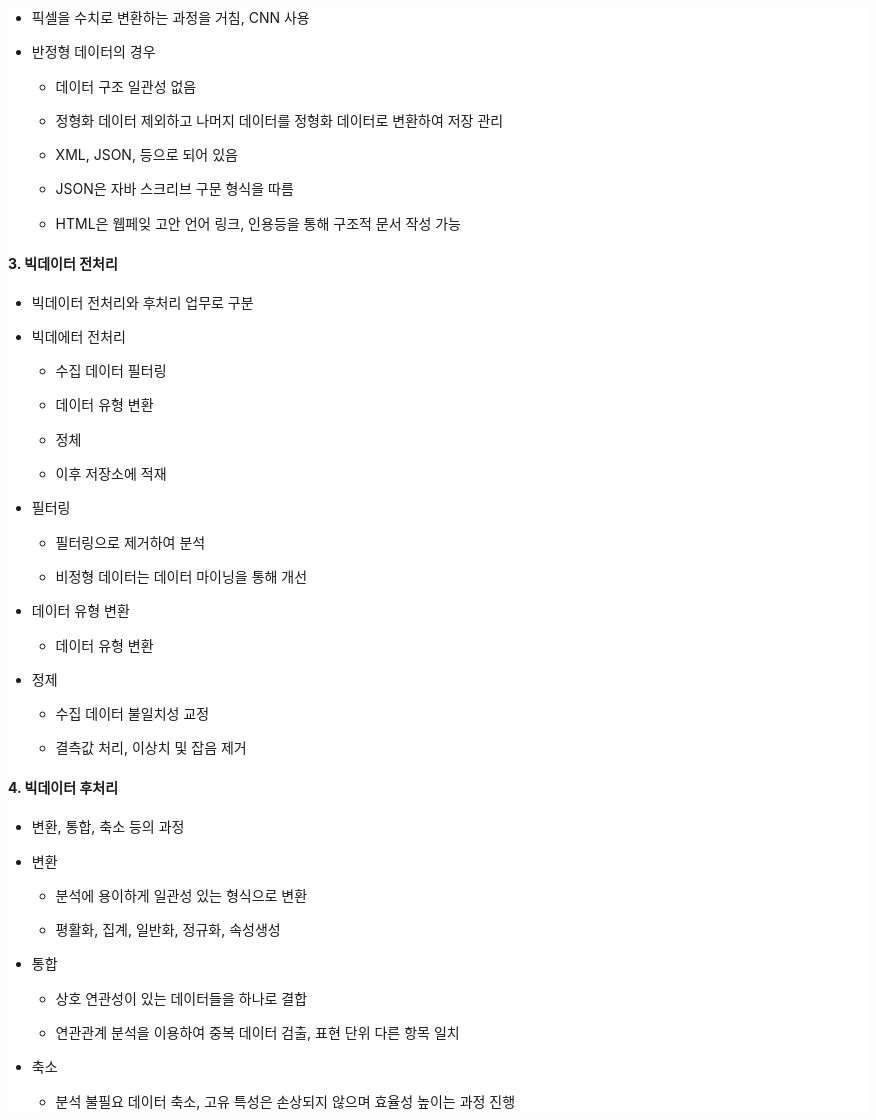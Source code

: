    + 픽셀을 수치로 변환하는 과정을 거침, CNN 사용
   
* 반정형 데이터의 경우

  + 데이터 구조 일관성 없음
  
  + 정형화 데이터 제외하고 나머지 데이터를 정형화 데이터로 변환하여 저장 관리
  
  + XML, JSON, 등으로 되어 있음
  
  + JSON은 자바 스크리브 구문 형식을 따름
  
  + HTML은 웹페잊 고안 언어 링크, 인용등을 통해 구조적 문서 작성 가능
  
#### 3. 빅데이터 전처리

* 빅데이터 전처리와 후처리 업무로 구분

* 빅데에터 전처리

  + 수집 데이터 필터링
  
  + 데이터 유형 변환
  
  + 정체
  
  + 이후 저장소에 적재
  
* 필터링 

  + 필터링으로 제거하여 분석
  
  + 비정형 데이터는 데이터 마이닝을 통해 개선
  
* 데이터 유형 변환 

  + 데이터 유형 변환
  
* 정제

  + 수집 데이터 불일치성 교정
  
  + 결측값 처리, 이상치 및 잡음 제거
  
#### 4. 빅데이터 후처리

* 변환, 통합, 축소 등의 과정

* 변환

  + 분석에 용이하게 일관성 있는 형식으로 변환
  
  + 평활화, 집계, 일반화, 정규화, 속성생성
  
* 통합

  + 상호 연관성이 있는 데이터들을 하나로 결합
  
  + 연관관계 분석을 이용하여 중복 데이터 검출, 표현 단위 다른 항목 일치
  
* 축소

  + 분석 불필요 데이터 축소, 고유 특성은 손상되지 않으며 효율성 높이는 과정 진행
  
  